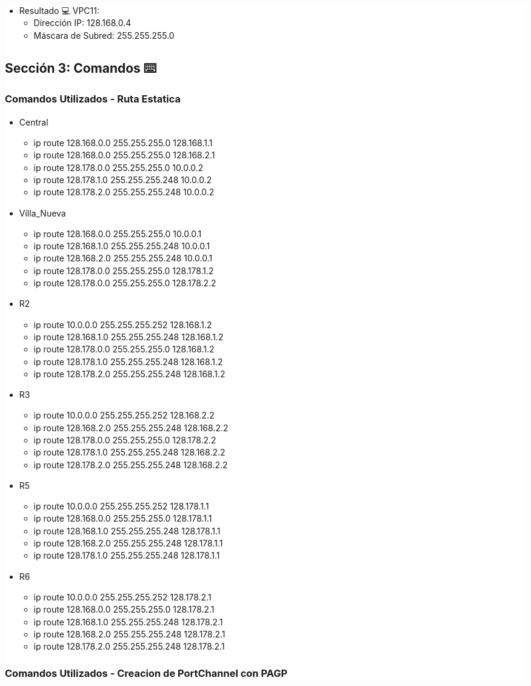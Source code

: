 - Resultado 💻 VPC11:
    - Dirección IP: 128.168.0.4
    - Máscara de Subred: 255.255.255.0


## Sección 3: Comandos ⌨️

### Comandos Utilizados - Ruta Estatica

- Central
    - ip route 128.168.0.0 255.255.255.0 128.168.1.1
    - ip route 128.168.0.0 255.255.255.0 128.168.2.1
    - ip route 128.178.0.0 255.255.255.0 10.0.0.2
    - ip route 128.178.1.0 255.255.255.248 10.0.0.2
    - ip route 128.178.2.0 255.255.255.248 10.0.0.2

- Villa_Nueva
    - ip route 128.168.0.0 255.255.255.0 10.0.0.1
    - ip route 128.168.1.0 255.255.255.248 10.0.0.1
    - ip route 128.168.2.0 255.255.255.248 10.0.0.1
    - ip route 128.178.0.0 255.255.255.0 128.178.1.2
    - ip route 128.178.0.0 255.255.255.0 128.178.2.2

- R2
    - ip route 10.0.0.0 255.255.255.252 128.168.1.2
    - ip route 128.168.1.0 255.255.255.248 128.168.1.2
    - ip route 128.178.0.0 255.255.255.0 128.168.1.2
    - ip route 128.178.1.0 255.255.255.248 128.168.1.2
    - ip route 128.178.2.0 255.255.255.248 128.168.1.2

- R3
    - ip route 10.0.0.0 255.255.255.252 128.168.2.2
    - ip route 128.168.2.0 255.255.255.248 128.168.2.2
    - ip route 128.178.0.0 255.255.255.0 128.178.2.2
    - ip route 128.178.1.0 255.255.255.248 128.168.2.2
    - ip route 128.178.2.0 255.255.255.248 128.168.2.2

- R5
    - ip route 10.0.0.0 255.255.255.252 128.178.1.1
    - ip route 128.168.0.0 255.255.255.0 128.178.1.1
    - ip route 128.168.1.0 255.255.255.248 128.178.1.1
    - ip route 128.168.2.0 255.255.255.248 128.178.1.1
    - ip route 128.178.1.0 255.255.255.248 128.178.1.1

- R6
    - ip route 10.0.0.0 255.255.255.252 128.178.2.1
    - ip route 128.168.0.0 255.255.255.0 128.178.2.1
    - ip route 128.168.1.0 255.255.255.248 128.178.2.1
    - ip route 128.168.2.0 255.255.255.248 128.178.2.1
    - ip route 128.178.2.0 255.255.255.248 128.178.2.1


### Comandos Utilizados - Creacion de PortChannel con PAGP
